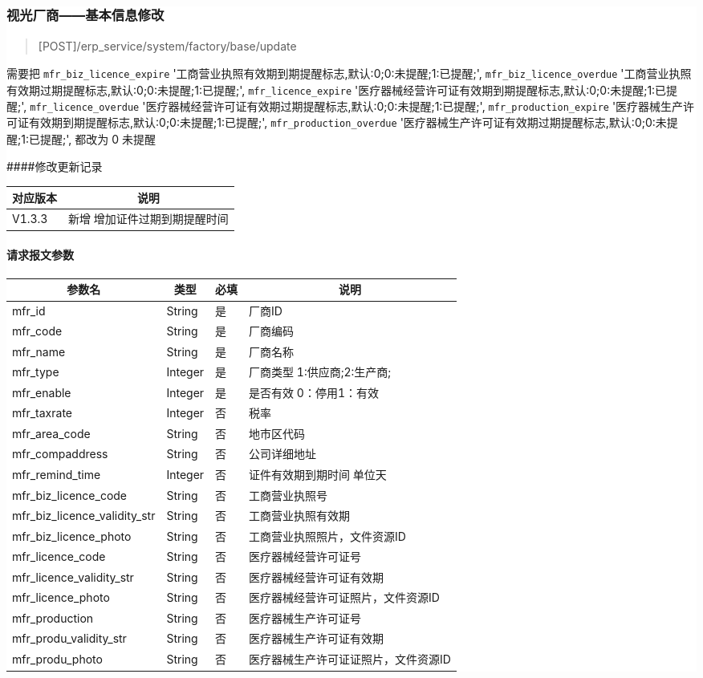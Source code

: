 

### 视光厂商——基本信息修改

> [POST]/erp_service/system/factory/base/update

需要把
`mfr_biz_licence_expire` '工商营业执照有效期到期提醒标志,默认:0;0:未提醒;1:已提醒;',
  `mfr_biz_licence_overdue`  '工商营业执照有效期过期提醒标志,默认:0;0:未提醒;1:已提醒;',
  `mfr_licence_expire`  '医疗器械经营许可证有效期到期提醒标志,默认:0;0:未提醒;1:已提醒;',
  `mfr_licence_overdue`  '医疗器械经营许可证有效期过期提醒标志,默认:0;0:未提醒;1:已提醒;',
  `mfr_production_expire`  '医疗器械生产许可证有效期到期提醒标志,默认:0;0:未提醒;1:已提醒;',
  `mfr_production_overdue`  '医疗器械生产许可证有效期过期提醒标志,默认:0;0:未提醒;1:已提醒;',
都改为 0 未提醒

####修改更新记录

| 对应版本   | 说明              |
| ------ | --------------- |
| V1.3.3 | 新增 增加证件过期到期提醒时间 |

#### 请求报文参数

| 参数名                          | 类型      | 必填   | 说明                        |
| ---------------------------- | ------- | ---- | ------------------------- |
| mfr_id                       | String  | 是    | 厂商ID                      |
| mfr_code                     | String  | 是    | 厂商编码                      |
| mfr_name                     | String  | 是    | 厂商名称                      |
| mfr_type                     | Integer | 是    | 厂商类型  1:供应商;2:生产商;        |
| mfr_enable                   | Integer | 是    | 是否有效 0：停用1：有效             |
| mfr_taxrate                  | Integer | 否    | 税率                        |
| mfr_area_code                | String  | 否    | 地市区代码                     |
| mfr_compaddress              | String  | 否    | 公司详细地址                    |
| mfr_remind_time              | Integer | 否    | 证件有效期到期时间             单位天 |
| mfr_biz_licence_code         | String  | 否    | 工商营业执照号                   |
| mfr_biz_licence_validity_str | String  | 否    | 工商营业执照有效期                 |
| mfr_biz_licence_photo        | String  | 否    | 工商营业执照照片，文件资源ID           |
| mfr_licence_code             | String  | 否    | 医疗器械经营许可证号                |
| mfr_licence_validity_str     | String  | 否    | 医疗器械经营许可证有效期              |
| mfr_licence_photo            | String  | 否    | 医疗器械经营许可证照片，文件资源ID        |
| mfr_production               | String  | 否    | 医疗器械生产许可证号                |
| mfr_produ_validity_str       | String  | 否    | 医疗器械生产许可证有效期              |
| mfr_produ_photo              | String  | 否    | 医疗器械生产许可证证照片，文件资源ID       |

